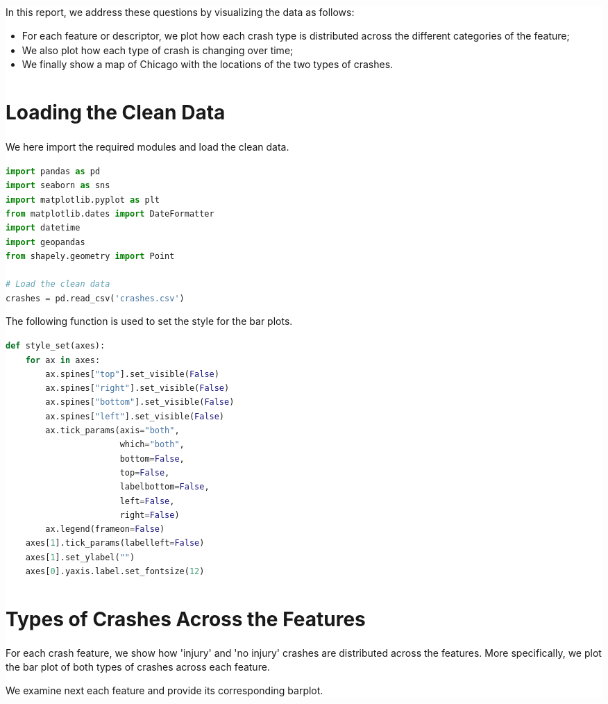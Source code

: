In this report, we address these questions by visualizing the data as follows:
- For each feature or descriptor, we plot how each crash type is distributed across the different categories of the feature;
- We also plot how each type of crash is changing over time;
- We finally show a map of Chicago with the locations of the two types of crashes.

# Loading the Clean Data

We here import the required modules and load the clean data.


```python
import pandas as pd
import seaborn as sns
import matplotlib.pyplot as plt
from matplotlib.dates import DateFormatter
import datetime
import geopandas
from shapely.geometry import Point

# Load the clean data
crashes = pd.read_csv('crashes.csv')
```

The following function is used to set the style for the bar plots.


```python
def style_set(axes):
    for ax in axes:
        ax.spines["top"].set_visible(False)
        ax.spines["right"].set_visible(False)
        ax.spines["bottom"].set_visible(False)
        ax.spines["left"].set_visible(False)
        ax.tick_params(axis="both",
                       which="both",
                       bottom=False,
                       top=False,
                       labelbottom=False,
                       left=False,
                       right=False)
        ax.legend(frameon=False)
    axes[1].tick_params(labelleft=False)
    axes[1].set_ylabel("")
    axes[0].yaxis.label.set_fontsize(12)
```

# Types of Crashes Across the Features

For each crash feature, we show how 'injury' and 'no injury' crashes are distributed across the features. More specifically, we plot the bar plot of both types of crashes across each feature. 

We examine next each feature and provide its corresponding barplot. 
